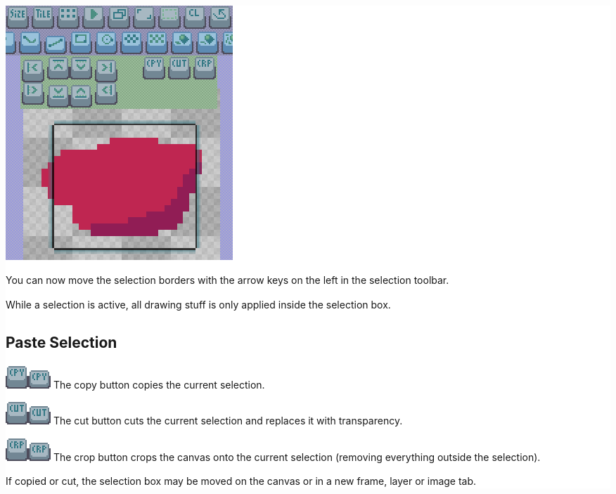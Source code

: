 ![img](doc/selection_set.png)

You can now move the selection borders with the arrow keys on the left in the selection toolbar.

While a selection is active, all drawing stuff is only applied inside the selection box.


## Paste Selection

![img](doc/res2/button_copy.png)
The copy button copies the current selection.

![img](doc/res2/button_cut.png)
The cut button cuts the current selection and replaces it with transparency.

![img](doc/res2/button_crop.png)
The crop button crops the canvas onto the current selection (removing everything outside the selection).

If copied or cut, the selection box may be moved on the canvas or in a new frame, layer or image tab.
